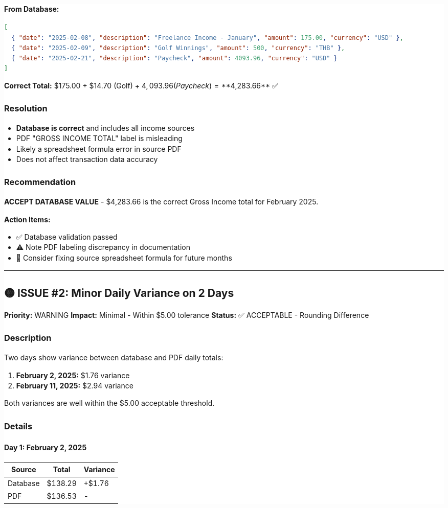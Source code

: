 **From Database:**

```json
[
  { "date": "2025-02-08", "description": "Freelance Income - January", "amount": 175.00, "currency": "USD" },
  { "date": "2025-02-09", "description": "Golf Winnings", "amount": 500, "currency": "THB" },
  { "date": "2025-02-21", "description": "Paycheck", "amount": 4093.96, "currency": "USD" }
]
```

**Correct Total:** $175.00 + $14.70 (Golf) + $4,093.96 (Paycheck) = **$4,283.66** ✅

### Resolution

- **Database is correct** and includes all income sources
- PDF "GROSS INCOME TOTAL" label is misleading
- Likely a spreadsheet formula error in source PDF
- Does not affect transaction data accuracy

### Recommendation

**ACCEPT DATABASE VALUE** - $4,283.66 is the correct Gross Income total for February 2025.

**Action Items:**
- ✅ Database validation passed
- ⚠️ Note PDF labeling discrepancy in documentation
- 📝 Consider fixing source spreadsheet formula for future months

---

## 🟡 ISSUE #2: Minor Daily Variance on 2 Days

**Priority:** WARNING
**Impact:** Minimal - Within $5.00 tolerance
**Status:** ✅ ACCEPTABLE - Rounding Difference

### Description

Two days show variance between database and PDF daily totals:
1. **February 2, 2025:** $1.76 variance
2. **February 11, 2025:** $2.94 variance

Both variances are well within the $5.00 acceptable threshold.

### Details

#### Day 1: February 2, 2025

| Source | Total | Variance |
|--------|-------|----------|
| Database | $138.29 | +$1.76 |
| PDF | $136.53 | - |
